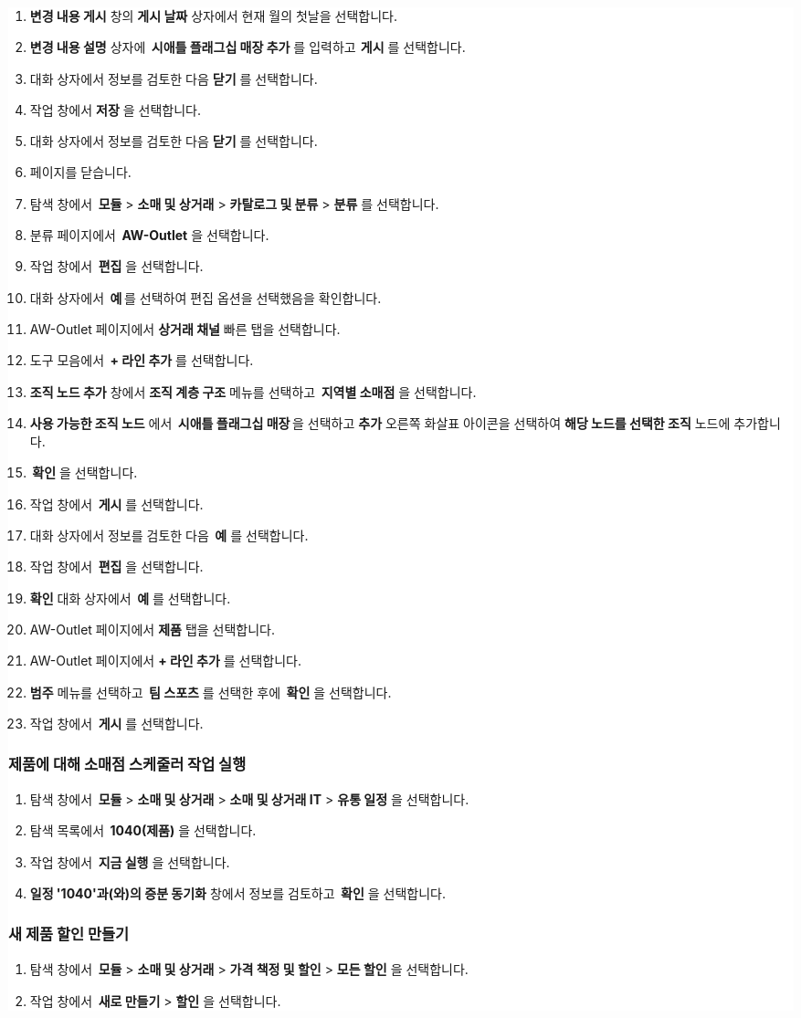 1. **변경 내용 게시** 창의 **게시 날짜** 상자에서 현재 월의 첫날을 선택합니다.

1. **변경 내용 설명** 상자에  **시애틀 플래그십 매장 추가** 를 입력하고  **게시** 를 선택합니다.

1. 대화 상자에서 정보를 검토한 다음 **닫기** 를 선택합니다.

1. 작업 창에서 **저장** 을 선택합니다.

1. 대화 상자에서 정보를 검토한 다음 **닫기** 를 선택합니다.

1. 페이지를 닫습니다.

1. 탐색 창에서  **모듈** > **소매 및 상거래** > **카탈로그 및 분류** > **분류** 를 선택합니다.

1. 분류 페이지에서  **AW-Outlet** 을 선택합니다.

1. 작업 창에서  **편집** 을 선택합니다.

1. 대화 상자에서  **예** 를 선택하여 편집 옵션을 선택했음을 확인합니다.

1. AW-Outlet 페이지에서 **상거래 채널** 빠른 탭을 선택합니다.

1. 도구 모음에서  **+ 라인 추가** 를 선택합니다.

1. **조직 노드 추가** 창에서 **조직 계층 구조** 메뉴를 선택하고  **지역별 소매점** 을 선택합니다.

1. **사용 가능한 조직 노드** 에서  **시애틀 플래그십 매장** 을 선택하고 **추가** 오른쪽 화살표 아이콘을 선택하여 **해당 노드를 선택한 조직** 노드에 추가합니다.

1.  **확인** 을 선택합니다.

1. 작업 창에서  **게시** 를 선택합니다.

1. 대화 상자에서 정보를 검토한 다음  **예** 를 선택합니다.

1. 작업 창에서  **편집** 을 선택합니다.

1. **확인** 대화 상자에서  **예** 를 선택합니다.

1. AW-Outlet 페이지에서 **제품** 탭을 선택합니다.

1. AW-Outlet 페이지에서 **+ 라인 추가** 를 선택합니다.

1. **범주** 메뉴를 선택하고  **팀 스포츠** 를 선택한 후에  **확인** 을 선택합니다.

1. 작업 창에서  **게시** 를 선택합니다.  

### <a name="run-the-retail-scheduler-job-for-products"></a>제품에 대해 소매점 스케줄러 작업 실행

1. 탐색 창에서  **모듈** > **소매 및 상거래** > **소매 및 상거래 IT** > **유통 일정** 을 선택합니다.

1. 탐색 목록에서  **1040(제품)** 을 선택합니다.

1. 작업 창에서  **지금 실행** 을 선택합니다.

1. **일정 '1040'과(와)의 증분 동기화** 창에서 정보를 검토하고  **확인** 을 선택합니다.

### <a name="create-a-new-product-discount"></a>새 제품 할인 만들기

1. 탐색 창에서  **모듈** > **소매 및 상거래** > **가격 책정 및 할인** > **모든 할인** 을 선택합니다.

1. 작업 창에서  **새로 만들기** > **할인** 을 선택합니다.
